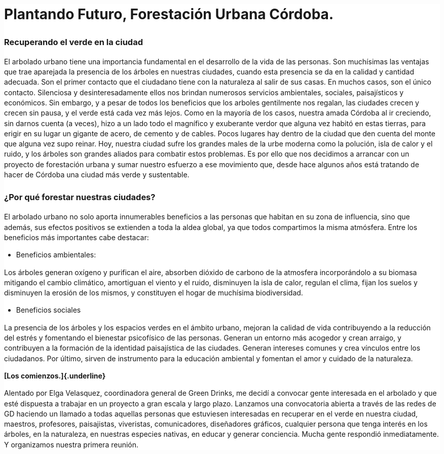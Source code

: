 # Plantando Futuro, Forestación Urbana Córdoba.

### Recuperando el verde en la ciudad

El arbolado urbano tiene una importancia fundamental en el desarrollo de
la vida de las personas. Son muchísimas las ventajas que trae aparejada
la presencia de los árboles en nuestras ciudades, cuando esta presencia
se da en la calidad y cantidad adecuada. Son el primer contacto que el
ciudadano tiene con la naturaleza al salir de sus casas. En muchos
casos, son el único contacto. Silenciosa y desinteresadamente ellos nos
brindan numerosos servicios ambientales, sociales, paisajísticos y
económicos. Sin embargo, y a pesar de todos los beneficios que los
arboles gentilmente nos regalan, las ciudades crecen y crecen sin pausa,
y el verde está cada vez más lejos. Como en la mayoría de los casos,
nuestra amada Córdoba al ir creciendo, sin darnos cuenta (a veces), hizo
a un lado todo el magnífico y exuberante verdor que alguna vez habitó en
estas tierras, para erigir en su lugar un gigante de acero, de cemento y
de cables. Pocos lugares hay dentro de la ciudad que den cuenta del
monte que alguna vez supo reinar. Hoy, nuestra ciudad sufre los grandes
males de la urbe moderna como la polución, isla de calor y el ruido, y
los árboles son grandes aliados para combatir estos problemas. Es por
ello que nos decidimos a arrancar con un proyecto de forestación urbana
y sumar nuestro esfuerzo a ese movimiento que, desde hace algunos años
está tratando de hacer de Córdoba una ciudad más verde y sustentable.

### ¿Por qué forestar nuestras ciudades?

El arbolado urbano no solo aporta innumerables beneficios a las personas
que habitan en su zona de influencia, sino que además, sus efectos
positivos se extienden a toda la aldea global, ya que todos compartimos
la misma atmósfera. Entre los beneficios más importantes cabe destacar:

-   Beneficios ambientales:

Los árboles generan oxígeno y purifican el aire, absorben dióxido de
carbono de la atmosfera incorporándolo a su biomasa mitigando el cambio
climático, amortiguan el viento y el ruido, disminuyen la isla de calor,
regulan el clima, fijan los suelos y disminuyen la erosión de los
mismos, y constituyen el hogar de muchísima biodiversidad.

-   Beneficios sociales

La presencia de los árboles y los espacios verdes en el ámbito urbano,
mejoran la calidad de vida contribuyendo a la reducción del estrés y
fomentando el bienestar psicofísico de las personas. Generan un entorno
más acogedor y crean arraigo, y contribuyen a la formación de la
identidad paisajística de las ciudades. Generan intereses comunes y crea
vínculos entre los ciudadanos. Por último, sirven de instrumento para la
educación ambiental y fomentan el amor y cuidado de la naturaleza.

**[Los comienzos.]{.underline}**

Alentado por Elga Velasquez, coordinadora general de Green Drinks, me
decidí a convocar gente interesada en el arbolado y que esté dispuesta a
trabajar en un proyecto a gran escala y largo plazo. Lanzamos una
convocatoria abierta a través de las redes de GD haciendo un llamado a
todas aquellas personas que estuviesen interesadas en recuperar en el
verde en nuestra ciudad, maestros, profesores, paisajistas, viveristas,
comunicadores, diseñadores gráficos, cualquier persona que tenga interés
en los árboles, en la naturaleza, en nuestras especies nativas, en
educar y generar conciencia. Mucha gente respondió inmediatamente. Y
organizamos nuestra primera reunión.
